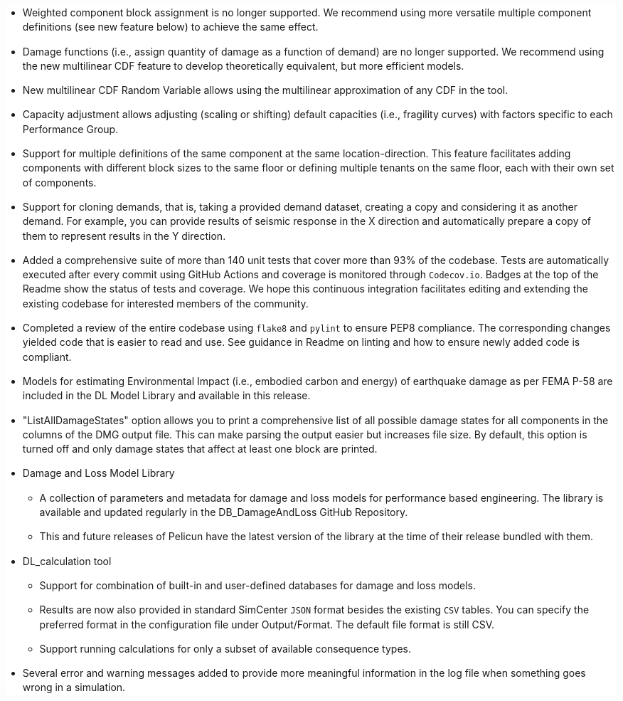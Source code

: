   - Weighted component block assignment is no longer supported. We recommend using more versatile multiple component definitions (see new feature below) to achieve the same effect.
    
  - Damage functions (i.e., assign quantity of damage as a function of demand) are no longer supported. We recommend using the new multilinear CDF feature to develop theoretically equivalent, but more efficient models.

- New multilinear CDF Random Variable allows using the multilinear approximation of any CDF in the tool.

- Capacity adjustment allows adjusting (scaling or shifting) default capacities (i.e., fragility curves) with factors specific to each Performance Group.

- Support for multiple definitions of the same component at the same location-direction. This feature facilitates adding components with different block sizes to the same floor or defining multiple tenants on the same floor, each with their own set of components.

- Support for cloning demands, that is, taking a provided demand dataset, creating a copy and considering it as another demand. For example, you can provide results of seismic response in the X direction and automatically prepare a copy of them to represent results in the Y direction. 

- Added a comprehensive suite of more than 140 unit tests that cover more than 93% of the codebase. Tests are automatically executed after every commit using GitHub Actions and coverage is monitored through `Codecov.io`. Badges at the top of the Readme show the status of tests and coverage. We hope this continuous integration facilitates editing and extending the existing codebase for interested members of the community.

- Completed a review of the entire codebase using `flake8` and `pylint` to ensure PEP8 compliance. The corresponding changes yielded code that is easier to read and use. See guidance in Readme on linting and how to ensure newly added code is compliant.

- Models for estimating Environmental Impact (i.e., embodied carbon and energy) of earthquake damage as per FEMA P-58 are included in the DL Model Library and available in this release.

- "ListAllDamageStates" option allows you to print a comprehensive list of all possible damage states for all components in the columns of the DMG output file. This can make parsing the output easier but increases file size. By default, this option is turned off and only damage states that affect at least one block are printed.

- Damage and Loss Model Library

  - A collection of parameters and metadata for damage and loss models for performance based engineering. The library is available and updated regularly in the DB_DamageAndLoss GitHub Repository.
  
  - This and future releases of Pelicun have the latest version of the library at the time of their release bundled with them.

- DL_calculation tool

  - Support for combination of built-in and user-defined databases for damage and loss models.
  
  - Results are now also provided in standard SimCenter `JSON` format besides the existing `CSV` tables. You can specify the preferred format in the configuration file under Output/Format. The default file format is still CSV.
    
  - Support running calculations for only a subset of available consequence types.

- Several error and warning messages added to provide more meaningful information in the log file when something goes wrong in a simulation.
